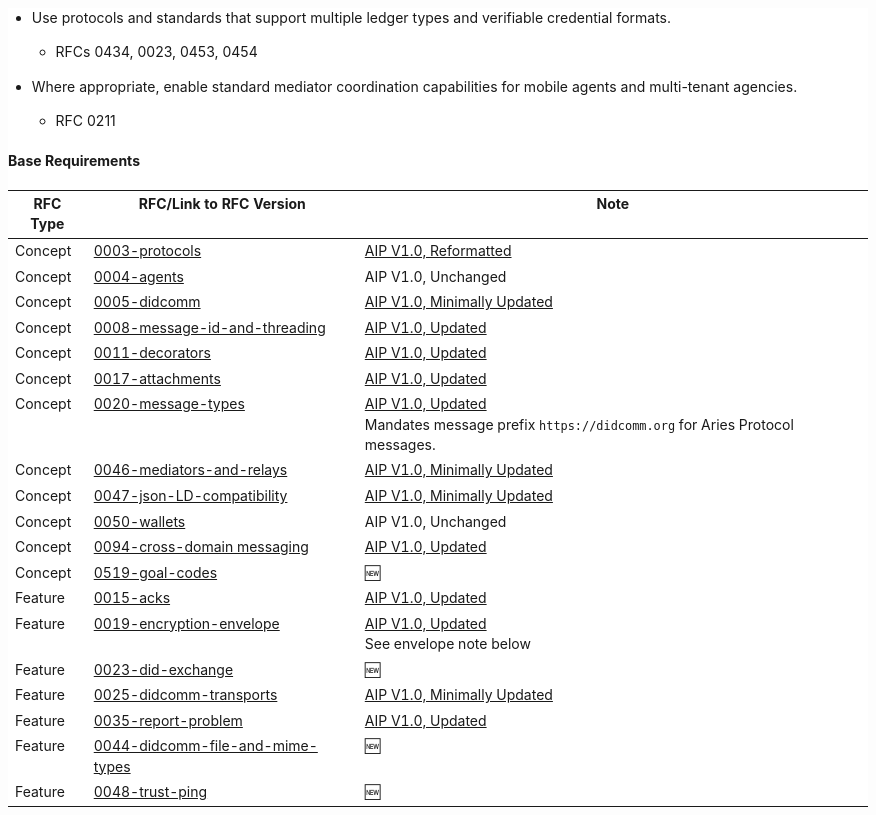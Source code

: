 - Use protocols and standards that support multiple ledger types and verifiable credential formats.
  - RFCs 0434, 0023, 0453, 0454

- Where appropriate, enable standard mediator coordination capabilities for mobile agents and multi-tenant agencies.
  - RFC 0211

#### Base Requirements

 RFC Type | RFC/Link to RFC Version | Note
--- | --- | ---
Concept | [0003-protocols](https://github.com/hyperledger/aries-rfcs/tree/7abf421a5d8452535c95321f66cb50ff52567f37/concepts/0003-protocols) | [AIP V1.0, Reformatted](https://gist.github.com/swcurran/6976dc1fd1b10c51343cf3812288b345/revisions?diff=unified)
Concept | [0004-agents](https://github.com/hyperledger/aries-rfcs/tree/b3a3942ef052039e73cd23d847f42947f8287da2/concepts/0004-agents) | AIP V1.0, Unchanged
Concept | [0005-didcomm](https://github.com/hyperledger/aries-rfcs/tree/b3a3942ef052039e73cd23d847f42947f8287da2/concepts/0005-didcomm) | [AIP V1.0, Minimally Updated](https://gist.github.com/swcurran/788195ea0bccec53e1f9fe3509034341/revisions?diff=unified)
Concept | [0008-message-id-and-threading](https://github.com/hyperledger/aries-rfcs/tree/b3a3942ef052039e73cd23d847f42947f8287da2/concepts/0008-message-id-and-threading) | [AIP V1.0, Updated](https://gist.github.com/swcurran/db72109ea4f2e336ac91f4fbab3f4048/revisions?diff=unified)
Concept | [0011-decorators](https://github.com/hyperledger/aries-rfcs/tree/b3a3942ef052039e73cd23d847f42947f8287da2/concepts/0011-decorators) | [AIP V1.0, Updated](https://gist.github.com/swcurran/04229583a509f12258352f9c85b9c9b6/revisions?diff=unified)
Concept | [0017-attachments](https://github.com/hyperledger/aries-rfcs/tree/7759addb1506d107fddec692403bbc9e55fe491f/concepts/0017-attachments) | [AIP V1.0, Updated](https://gist.github.com/swcurran/7d88f9866175af96a70e5c6c00fa0148/revisions?diff=unified)
Concept | [0020-message-types](https://github.com/hyperledger/aries-rfcs/tree/b3a3942ef052039e73cd23d847f42947f8287da2/concepts/0020-message-types) | [AIP V1.0, Updated](https://gist.github.com/swcurran/8f95c25b5c778426d3a47fe6d7c46c70/revisions?diff=unified)<br>Mandates message prefix `https://didcomm.org` for Aries Protocol messages.
Concept | [0046-mediators-and-relays](https://github.com/hyperledger/aries-rfcs/tree/b3a3942ef052039e73cd23d847f42947f8287da2/concepts/0046-mediators-and-relays) | [AIP V1.0, Minimally Updated](https://gist.github.com/swcurran/2486b63615f7a36c1e997b6c8b10c245/revisions?diff=unified)
Concept | [0047-json-LD-compatibility](https://github.com/hyperledger/aries-rfcs/tree/b3a3942ef052039e73cd23d847f42947f8287da2/concepts/0047-json-ld-compatibility) | [AIP V1.0, Minimally Updated](https://gist.github.com/swcurran/8ef311d793fc6964328687af3c0efd34/revisions?diff=unified)
Concept | [0050-wallets](https://github.com/hyperledger/aries-rfcs/tree/b3a3942ef052039e73cd23d847f42947f8287da2/concepts/0050-wallets) | AIP V1.0, Unchanged
Concept | [0094-cross-domain messaging](https://github.com/hyperledger/aries-rfcs/tree/b3a3942ef052039e73cd23d847f42947f8287da2/concepts/0094-cross-domain-messaging) | [AIP V1.0, Updated](https://gist.github.com/swcurran/e3f27e3ab85a260aaf279352ecc4e1fb/revisions?diff=unified)
Concept | [0519-goal-codes](https://github.com/hyperledger/aries-rfcs/tree/b3a3942ef052039e73cd23d847f42947f8287da2/concepts/0519-goal-codes) | :new:
Feature | [0015-acks](https://github.com/hyperledger/aries-rfcs/tree/b3a3942ef052039e73cd23d847f42947f8287da2/features/0015-acks) | [AIP V1.0, Updated](https://gist.github.com/swcurran/81af391bfd79539edec530150045fe51/revisions?diff=unified)
Feature | [0019-encryption-envelope](https://github.com/hyperledger/aries-rfcs/tree/b3a3942ef052039e73cd23d847f42947f8287da2/features/0019-encryption-envelope) | [AIP V1.0, Updated](https://gist.github.com/swcurran/c652dfd39706e50be4145568797e667a/revisions?diff=unified)<br>See envelope note below
Feature | [0023-did-exchange](https://github.com/hyperledger/aries-rfcs/tree/b3a3942ef052039e73cd23d847f42947f8287da2/features/0023-did-exchange) | :new:
Feature | [0025-didcomm-transports](https://github.com/hyperledger/aries-rfcs/tree/b3a3942ef052039e73cd23d847f42947f8287da2/features/0025-didcomm-transports) | [AIP V1.0, Minimally Updated](https://gist.github.com/swcurran/1e64cba5f6c524d38ad596209df090df/revisions?diff=unified)
Feature | [0035-report-problem](https://github.com/hyperledger/aries-rfcs/tree/b3a3942ef052039e73cd23d847f42947f8287da2/features/0035-report-problem) | [AIP V1.0, Updated](https://gist.github.com/swcurran/d9432abc436e6a069d6ffcd41dc86060/revisions?diff=unified)
Feature | [0044-didcomm-file-and-mime-types](https://github.com/hyperledger/aries-rfcs/tree/b3a3942ef052039e73cd23d847f42947f8287da2/features/0044-didcomm-file-and-mime-types) | :new:
Feature | [0048-trust-ping](https://github.com/hyperledger/aries-rfcs/tree/b3a3942ef052039e73cd23d847f42947f8287da2/features/0048-trust-ping) | :new: